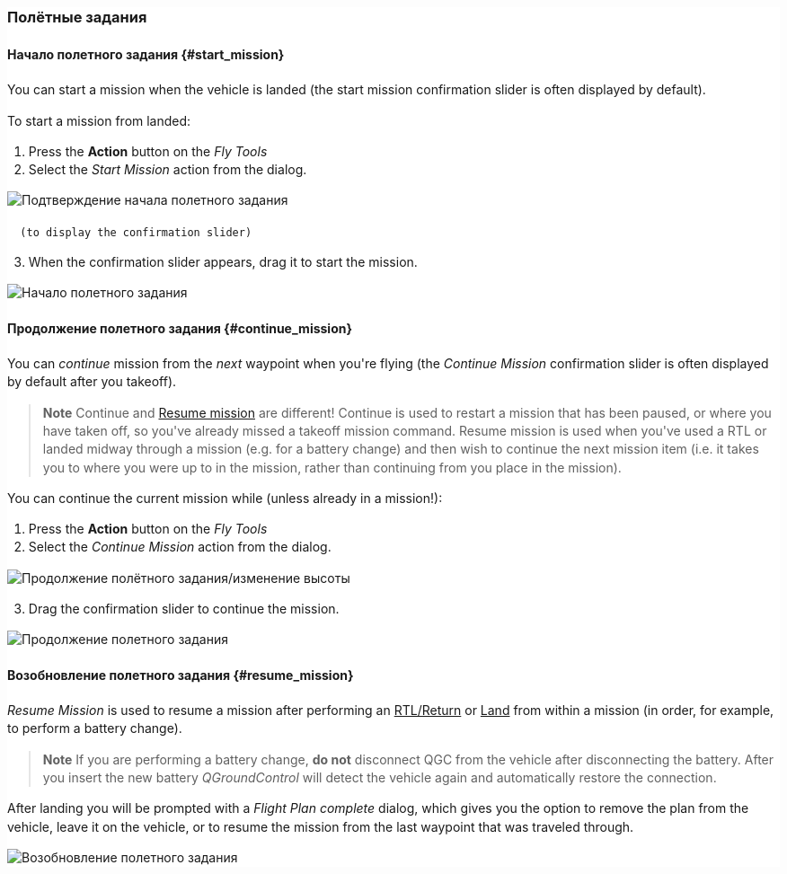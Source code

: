 ### Полётные задания

#### Начало полетного задания {#start_mission}

You can start a mission when the vehicle is landed (the start mission confirmation slider is often displayed by default).

To start a mission from landed:

1. Press the **Action** button on the *Fly Tools*
2. Select the *Start Mission* action from the dialog.
  
  ![Подтверждение начала полетного задания](../../assets/fly/start_mission_action.jpg)
  
      (to display the confirmation slider)
      

3. When the confirmation slider appears, drag it to start the mission.
  
  ![Начало полетного задания](../../assets/fly/start_mission.jpg)

#### Продолжение полетного задания {#continue_mission}

You can *continue* mission from the *next* waypoint when you're flying (the *Continue Mission* confirmation slider is often displayed by default after you takeoff).

> **Note** Continue and [Resume mission](#resume_mission) are different! Continue is used to restart a mission that has been paused, or where you have taken off, so you've already missed a takeoff mission command. Resume mission is used when you've used a RTL or landed midway through a mission (e.g. for a battery change) and then wish to continue the next mission item (i.e. it takes you to where you were up to in the mission, rather than continuing from you place in the mission).

You can continue the current mission while (unless already in a mission!):

1. Press the **Action** button on the *Fly Tools*
2. Select the *Continue Mission* action from the dialog.
  
  ![Продолжение полётного задания/изменение высоты](../../assets/fly/continue_mission_change_altitude_action.jpg)

3. Drag the confirmation slider to continue the mission.
  
  ![Продолжение полетного задания](../../assets/fly/continue_mission.jpg)

#### Возобновление полетного задания {#resume_mission}

*Resume Mission* is used to resume a mission after performing an [RTL/Return](#rtl) or [Land](#land) from within a mission (in order, for example, to perform a battery change).

> **Note** If you are performing a battery change, **do not** disconnect QGC from the vehicle after disconnecting the battery. After you insert the new battery *QGroundControl* will detect the vehicle again and automatically restore the connection.

After landing you will be prompted with a *Flight Plan complete* dialog, which gives you the option to remove the plan from the vehicle, leave it on the vehicle, or to resume the mission from the last waypoint that was traveled through.

![Возобновление полетного задания](../../assets/fly/resume_mission.jpg)
